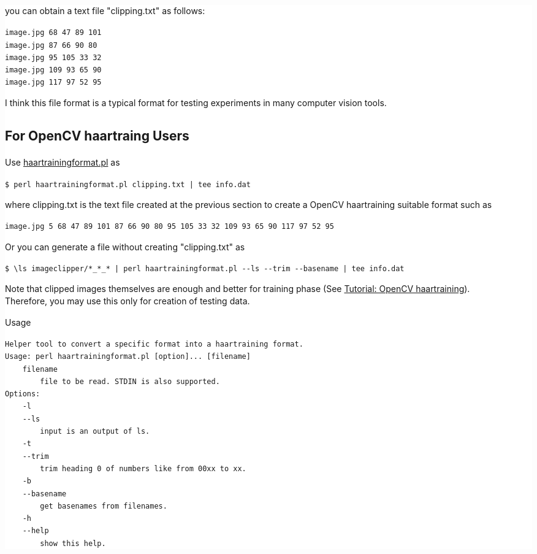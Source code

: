 you can obtain a text file "clipping.txt" as follows:

```
image.jpg 68 47 89 101
image.jpg 87 66 90 80
image.jpg 95 105 33 32
image.jpg 109 93 65 90
image.jpg 117 97 52 95
```

I think this file format is a typical format for testing experiments in many computer vision tools. 

## For OpenCV haartraing Users

Use [haartrainingformat.pl](./haartrainingformat.pl) as

```
$ perl haartrainingformat.pl clipping.txt | tee info.dat
```

where clipping.txt is the text file created at the previous section to create a OpenCV haartraining suitable format such as

```
image.jpg 5 68 47 89 101 87 66 90 80 95 105 33 32 109 93 65 90 117 97 52 95
```

Or you can generate a file without creating "clipping.txt" as

```
$ \ls imageclipper/*_*_* | perl haartrainingformat.pl --ls --trim --basename | tee info.dat
```

Note that clipped images themselves are enough and better for training phase
(See [Tutorial: OpenCV haartraining](http://note.sonots.com/SciSoftware/haartraining.html#o40a43fd)).  
Therefore, you may use this only for creation of testing data. 

Usage

```
Helper tool to convert a specific format into a haartraining format.
Usage: perl haartrainingformat.pl [option]... [filename]
    filename
        file to be read. STDIN is also supported.
Options:
    -l
    --ls
        input is an output of ls.
    -t
    --trim
        trim heading 0 of numbers like from 00xx to xx.
    -b
    --basename
        get basenames from filenames.
    -h
    --help
        show this help.
```
